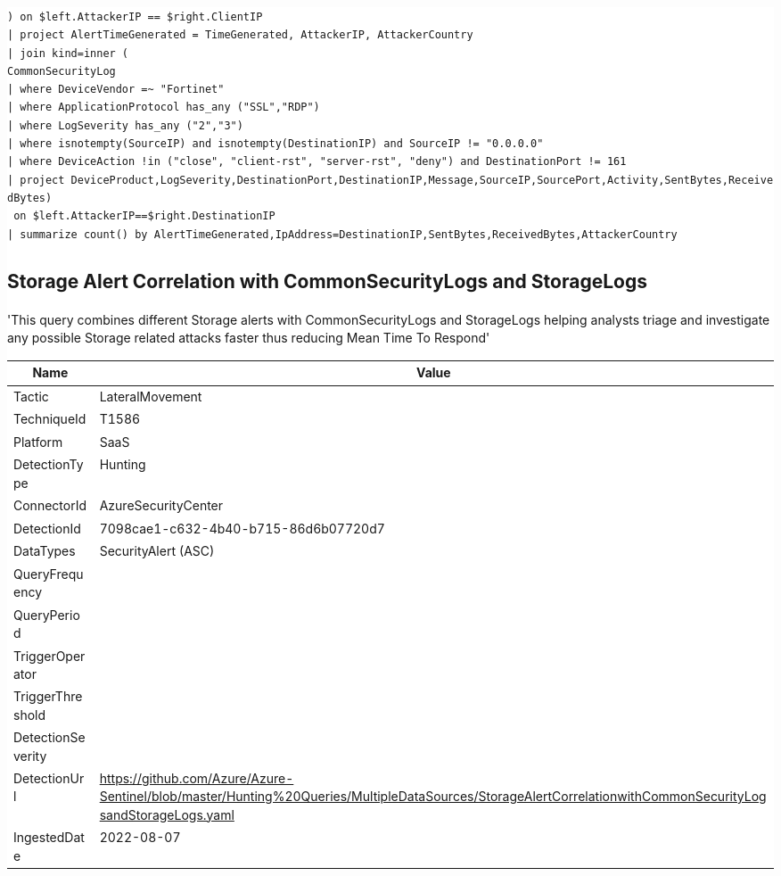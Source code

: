 ```kql
) on $left.AttackerIP == $right.ClientIP
| project AlertTimeGenerated = TimeGenerated, AttackerIP, AttackerCountry
| join kind=inner (
CommonSecurityLog
| where DeviceVendor =~ "Fortinet"
| where ApplicationProtocol has_any ("SSL","RDP")
| where LogSeverity has_any ("2","3")
| where isnotempty(SourceIP) and isnotempty(DestinationIP) and SourceIP != "0.0.0.0"
| where DeviceAction !in ("close", "client-rst", "server-rst", "deny") and DestinationPort != 161
| project DeviceProduct,LogSeverity,DestinationPort,DestinationIP,Message,SourceIP,SourcePort,Activity,SentBytes,ReceivedBytes)
 on $left.AttackerIP==$right.DestinationIP
| summarize count() by AlertTimeGenerated,IpAddress=DestinationIP,SentBytes,ReceivedBytes,AttackerCountry

```

## Storage Alert Correlation with CommonSecurityLogs and StorageLogs

'This query combines different Storage alerts with CommonSecurityLogs and StorageLogs helping analysts  triage and investigate any 
possible Storage related attacks faster thus reducing Mean Time To Respond'

|Name | Value |
| --- | --- |
|Tactic | LateralMovement|
|TechniqueId | T1586|
|Platform | SaaS|
|DetectionType | Hunting |
|ConnectorId | AzureSecurityCenter |
|DetectionId | 7098cae1-c632-4b40-b715-86d6b07720d7 |
|DataTypes | SecurityAlert (ASC) |
|QueryFrequency |  |
|QueryPeriod |  |
|TriggerOperator |  |
|TriggerThreshold |  |
|DetectionSeverity |  |
|DetectionUrl | https://github.com/Azure/Azure-Sentinel/blob/master/Hunting%20Queries/MultipleDataSources/StorageAlertCorrelationwithCommonSecurityLogsandStorageLogs.yaml |
|IngestedDate | 2022-08-07 |
